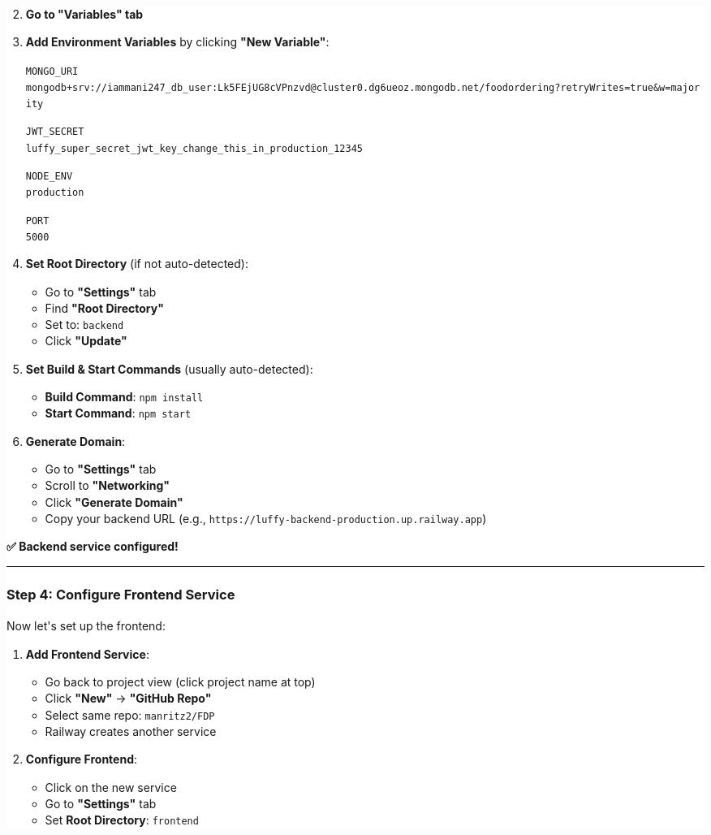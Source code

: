 2. **Go to "Variables" tab**

3. **Add Environment Variables** by clicking **"New Variable"**:

   ```
   MONGO_URI
   mongodb+srv://iammani247_db_user:Lk5FEjUG8cVPnzvd@cluster0.dg6ueoz.mongodb.net/foodordering?retryWrites=true&w=majority
   ```

   ```
   JWT_SECRET
   luffy_super_secret_jwt_key_change_this_in_production_12345
   ```

   ```
   NODE_ENV
   production
   ```

   ```
   PORT
   5000
   ```

4. **Set Root Directory** (if not auto-detected):
   - Go to **"Settings"** tab
   - Find **"Root Directory"**
   - Set to: `backend`
   - Click **"Update"**

5. **Set Build & Start Commands** (usually auto-detected):
   - **Build Command**: `npm install`
   - **Start Command**: `npm start`

6. **Generate Domain**:
   - Go to **"Settings"** tab
   - Scroll to **"Networking"**
   - Click **"Generate Domain"**
   - Copy your backend URL (e.g., `https://luffy-backend-production.up.railway.app`)

**✅ Backend service configured!**

---

### **Step 4: Configure Frontend Service**

Now let's set up the frontend:

1. **Add Frontend Service**:
   - Go back to project view (click project name at top)
   - Click **"New"** → **"GitHub Repo"**
   - Select same repo: `manritz2/FDP`
   - Railway creates another service

2. **Configure Frontend**:
   - Click on the new service
   - Go to **"Settings"** tab
   - Set **Root Directory**: `frontend`
